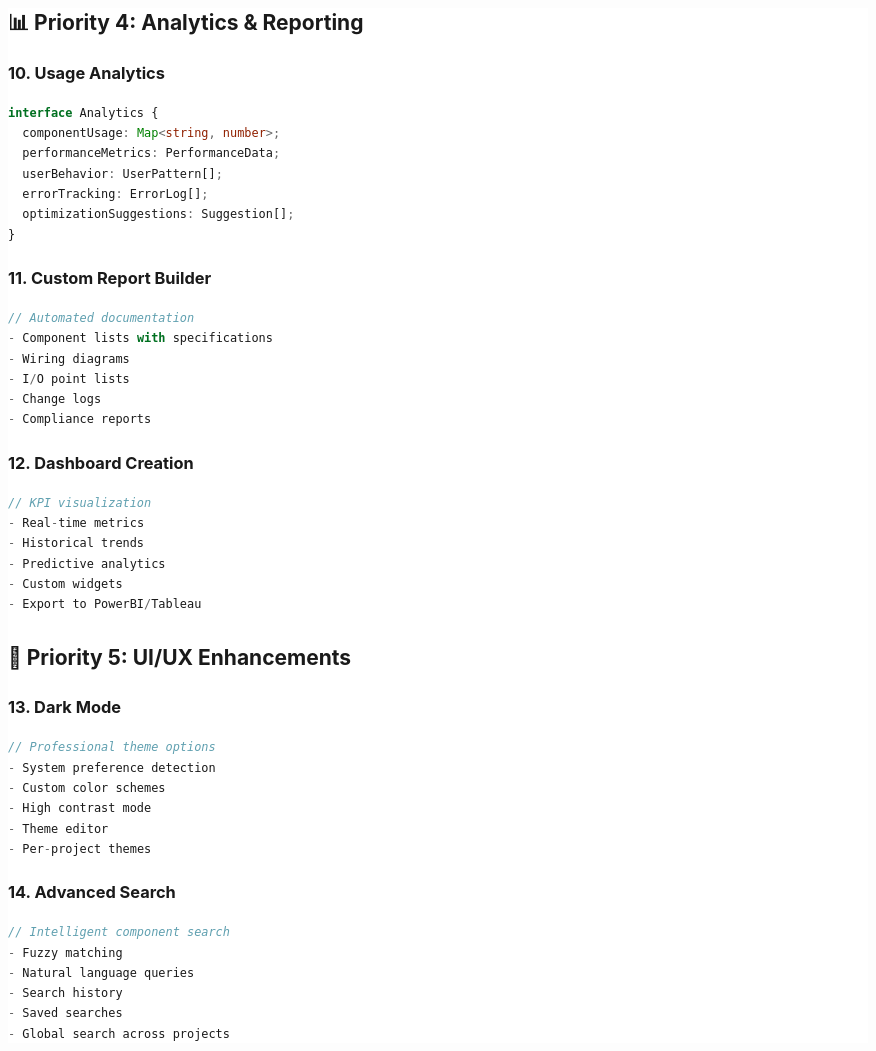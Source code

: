 ## 📊 Priority 4: Analytics & Reporting

### 10. **Usage Analytics**
```typescript
interface Analytics {
  componentUsage: Map<string, number>;
  performanceMetrics: PerformanceData;
  userBehavior: UserPattern[];
  errorTracking: ErrorLog[];
  optimizationSuggestions: Suggestion[];
}
```

### 11. **Custom Report Builder**
```typescript
// Automated documentation
- Component lists with specifications
- Wiring diagrams
- I/O point lists
- Change logs
- Compliance reports
```

### 12. **Dashboard Creation**
```typescript
// KPI visualization
- Real-time metrics
- Historical trends
- Predictive analytics
- Custom widgets
- Export to PowerBI/Tableau
```

## 🎨 Priority 5: UI/UX Enhancements

### 13. **Dark Mode**
```typescript
// Professional theme options
- System preference detection
- Custom color schemes
- High contrast mode
- Theme editor
- Per-project themes
```

### 14. **Advanced Search**
```typescript
// Intelligent component search
- Fuzzy matching
- Natural language queries
- Search history
- Saved searches
- Global search across projects
```
